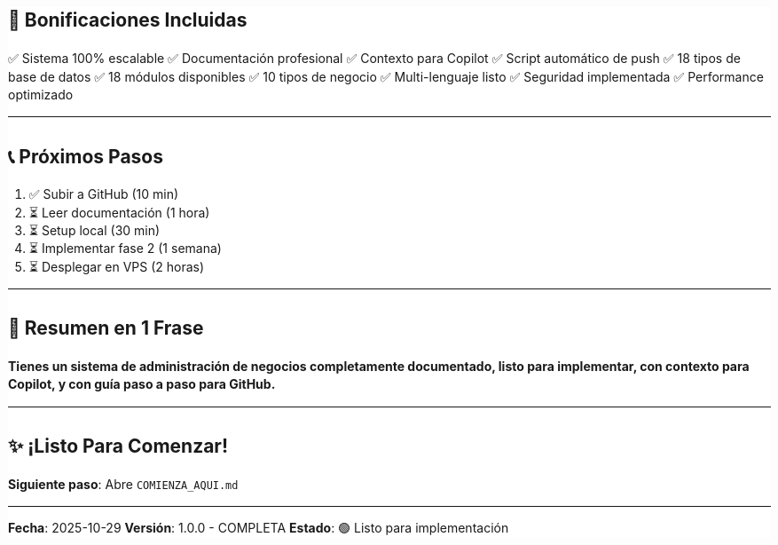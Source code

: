 
## 🎁 Bonificaciones Incluidas

✅ Sistema 100% escalable
✅ Documentación profesional
✅ Contexto para Copilot
✅ Script automático de push
✅ 18 tipos de base de datos
✅ 18 módulos disponibles
✅ 10 tipos de negocio
✅ Multi-lenguaje listo
✅ Seguridad implementada
✅ Performance optimizado

---

## 📞 Próximos Pasos

1. ✅ Subir a GitHub (10 min)
2. ⏳ Leer documentación (1 hora)
3. ⏳ Setup local (30 min)
4. ⏳ Implementar fase 2 (1 semana)
5. ⏳ Desplegar en VPS (2 horas)

---

## 🎯 Resumen en 1 Frase

**Tienes un sistema de administración de negocios completamente documentado, listo para implementar, con contexto para Copilot, y con guía paso a paso para GitHub.**

---

## ✨ ¡Listo Para Comenzar!

**Siguiente paso**: Abre `COMIENZA_AQUI.md`

---

**Fecha**: 2025-10-29
**Versión**: 1.0.0 - COMPLETA
**Estado**: 🟢 Listo para implementación
